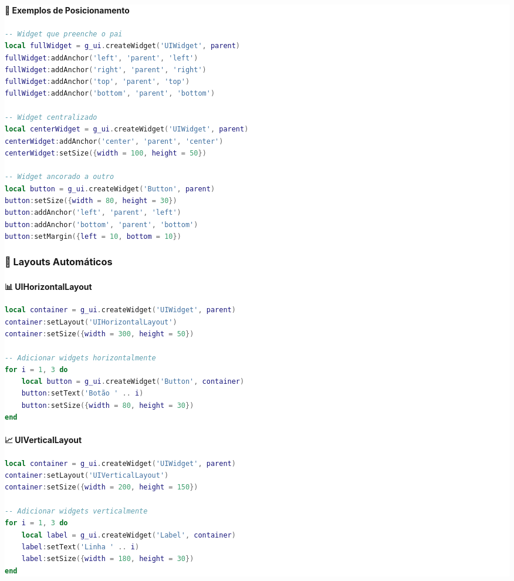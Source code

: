 #### 📏 Exemplos de Posicionamento
```lua
-- Widget que preenche o pai
local fullWidget = g_ui.createWidget('UIWidget', parent)
fullWidget:addAnchor('left', 'parent', 'left')
fullWidget:addAnchor('right', 'parent', 'right')
fullWidget:addAnchor('top', 'parent', 'top')
fullWidget:addAnchor('bottom', 'parent', 'bottom')

-- Widget centralizado
local centerWidget = g_ui.createWidget('UIWidget', parent)
centerWidget:addAnchor('center', 'parent', 'center')
centerWidget:setSize({width = 100, height = 50})

-- Widget ancorado a outro
local button = g_ui.createWidget('Button', parent)
button:setSize({width = 80, height = 30})
button:addAnchor('left', 'parent', 'left')
button:addAnchor('bottom', 'parent', 'bottom')
button:setMargin({left = 10, bottom = 10})
```

### 🎨 Layouts Automáticos

#### 📊 UIHorizontalLayout
```lua
local container = g_ui.createWidget('UIWidget', parent)
container:setLayout('UIHorizontalLayout')
container:setSize({width = 300, height = 50})

-- Adicionar widgets horizontalmente
for i = 1, 3 do
    local button = g_ui.createWidget('Button', container)
    button:setText('Botão ' .. i)
    button:setSize({width = 80, height = 30})
end
```

#### 📈 UIVerticalLayout
```lua
local container = g_ui.createWidget('UIWidget', parent)
container:setLayout('UIVerticalLayout')
container:setSize({width = 200, height = 150})

-- Adicionar widgets verticalmente
for i = 1, 3 do
    local label = g_ui.createWidget('Label', container)
    label:setText('Linha ' .. i)
    label:setSize({width = 180, height = 30})
end
```
